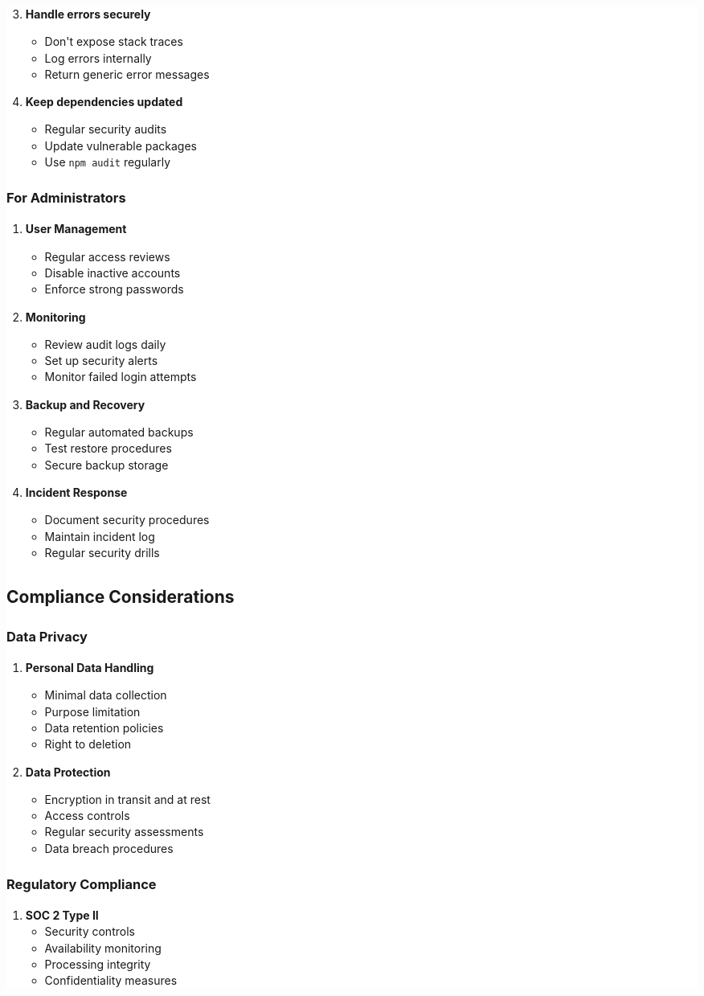 3. **Handle errors securely**
   - Don't expose stack traces
   - Log errors internally
   - Return generic error messages

4. **Keep dependencies updated**
   - Regular security audits
   - Update vulnerable packages
   - Use `npm audit` regularly

### For Administrators

1. **User Management**
   - Regular access reviews
   - Disable inactive accounts
   - Enforce strong passwords

2. **Monitoring**
   - Review audit logs daily
   - Set up security alerts
   - Monitor failed login attempts

3. **Backup and Recovery**
   - Regular automated backups
   - Test restore procedures
   - Secure backup storage

4. **Incident Response**
   - Document security procedures
   - Maintain incident log
   - Regular security drills

## Compliance Considerations

### Data Privacy

1. **Personal Data Handling**
   - Minimal data collection
   - Purpose limitation
   - Data retention policies
   - Right to deletion

2. **Data Protection**
   - Encryption in transit and at rest
   - Access controls
   - Regular security assessments
   - Data breach procedures

### Regulatory Compliance

1. **SOC 2 Type II**
   - Security controls
   - Availability monitoring
   - Processing integrity
   - Confidentiality measures
